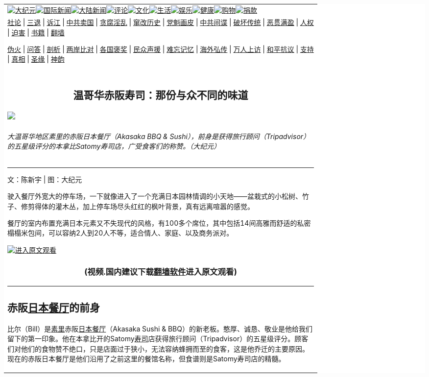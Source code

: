 <a name="1" id="1" target="_blank"></a><span id="1"></span>
<table border="0"><tr><td colspan="2" VALIGN=TOP><a href="https://github.com/yfkun2122/djy/blob/master/gb/nsc413.md#1"><img src="https://gitlab.com/szzdlab/www/raw/master/t/djy/1.jpg" title="大纪元"></a><a href="https://github.com/yfkun2122/djy/blob/master/gb/n24hr.md#1"><img src="https://gitlab.com/szzdlab/www/raw/master/t/djy/3.jpg" title="国际新闻"></a><a href="https://github.com/yfkun2122/djy/blob/master/gb/nsc413.md#1"><img src="https://gitlab.com/szzdlab/www/raw/master/t/djy/4.jpg" title="大陆新闻"></a><a href="https://github.com/yfkun2122/djy/blob/master/gb/news392.md#1"><img src="https://gitlab.com/szzdlab/www/raw/master/t/djy/5.jpg" title="评论"></a><a href="https://github.com/yfkun2122/djy/blob/master/gb/news2007.md#1"><img src="https://gitlab.com/szzdlab/www/raw/master/t/djy/6.jpg" title="文化"></a><a href="https://github.com/yfkun2122/djy/blob/master/gb/news2008.md#1"><img src="https://gitlab.com/szzdlab/www/raw/master/t/djy/7.jpg" title="生活"></a><a href="https://github.com/yfkun2122/djy/blob/master/gb/ncyule.md#1"><img src="https://gitlab.com/szzdlab/www/raw/master/t/djy/8.jpg" title="娱乐"></a><a href="https://github.com/yfkun2122/djy/blob/master/gb/nsc1002.md#1"><img src="https://gitlab.com/szzdlab/www/raw/master/t/djy/9.jpg" title="健康"><a href="https://www.youlucky.com"><img src="https://gitlab.com/szzdlab/www/raw/master/t/djy/10.jpg" title="购物"></a><a href="https://www.supportepoch.org/donation?utm_medium=epochtimes&utm_source=referral&utm_campaign=donate_button_djyhomepage"><img src="https://gitlab.com/szzdlab/www/raw/master/t/djy/12.jpg" title="捐款"></a></td></tr>
<tr><td colspan="2" VALIGN=TOP><a target="_blank" href="https://github.com/yfkun2122/djy/blob/master/gb/9p.md#1">社论</a> | <a target="_blank" href="https://github.com/yfkun2122/djy/blob/master/gb/nf5657.md#1">三退</a> | <a target="_blank" href="https://github.com/yfkun2122/djy/blob/master/gb/nf6123.md#1">诉江</a> | <a target="_blank" href="https://github.com/yfkun2122/djy/blob/master/gb/nf1176117.md#1">中共卖国</a> | <a target="_blank" href="https://github.com/yfkun2122/djy/blob/master/gb/nf5773.md#1">贪腐淫乱</a> | <a target="_blank" href="https://github.com/yfkun2122/djy/blob/master/gb/nf1176115.md#1">窜改历史</a> | <a target="_blank" href="https://github.com/yfkun2122/djy/blob/master/gb/nf1176107.md#1">党魁画皮</a> | <a target="_blank" href="https://github.com/yfkun2122/djy/blob/master/gb/nf1320400.md#1">中共间谍</a> | <a target="_blank" href="https://github.com/yfkun2122/djy/blob/master/gb/nf1176114.md#1">破坏传统</a> | <a target="_blank" href="https://github.com/yfkun2122/djy/blob/master/gb/nf5287.md#1">恶贯满盈</a> | <a target="_blank" href="https://github.com/yfkun2122/djy/blob/master/gb/ncid278.md#1">人权</a> | <a target="_blank" href="https://github.com/yfkun2122/djy/blob/master/gb/nf1176111.md#1">迫害</a> | <a target="_blank" href="https://github.com/yfkun2122/djy/blob/master/gb/nf1235328.md#1">书籍</a> | <a target="_blank" href="https://github.com/yfkun2122/www/blob/master/README.md?zsrh#1">翻墙</a></p><p><a target="_blank" href="https://github.com/yfkun2122/djy/blob/master/gb/nf5562.md#1">伪火</a> | <a target="_blank" href="https://github.com/yfkun2122/djy/blob/master/gb/nf4378.md#1">问答</a> | <a target="_blank" href="https://github.com/yfkun2122/djy/blob/master/gb/nf5792.md#1">剖析</a> | <a target="_blank" href="https://github.com/yfkun2122/djy/blob/master/gb/nf5735.md#1">两岸比对</a> | <a target="_blank" href="https://github.com/yfkun2122/djy/blob/master/gb/nf6119.md#1">各国褒奖</a> | <a target="_blank" href="https://github.com/yfkun2122/djy/blob/master/gb/nf6120.md#1">民众声援</a> | <a target="_blank" href="https://github.com/yfkun2122/djy/blob/master/gb/nf1188594.md#1">难忘记忆</a> | <a target="_blank" href="https://github.com/yfkun2122/djy/blob/master/gb/nf3180.md#1">海外弘传</a> | <a target="_blank" href="https://github.com/yfkun2122/djy/blob/master/gb/nf5410.md#1">万人上访</a> | <a target="_blank" href="https://github.com/yfkun2122/ntdtv/blob/master/gb/prog1530_1.md#1">和平抗议</a> | <a target="_blank" href="https://github.com/yfkun2122/djy/blob/master/gb/nf4386.md#1">支持</a> | <a target="_blank" href="https://github.com/yfkun2122/djy/blob/master/gb/nf4389.md#1">真相</a> | <a target="_blank" href="https://github.com/yfkun2122/djy/blob/master/gb/nf5790.md#1">圣缘</a> | <a target="_blank" href="https://github.com/yfkun2122/djy/blob/master/gb/nf4786.md#1">神韵</a></td></tr>
<tr><td VALIGN=TOP width="626"><h2 align=center>温哥华赤阪寿司：那份与众不同的味道</h2>
<img src="http://i.epochtimes.com/assets/uploads/2019/11/Akasaka-Sushi-fish_JWU_2611-s-600x400.jpg" />
<h6>大温哥华地区素里的赤阪日本餐厅（Akasaka BBQ &#038; Sushi），前身是获得旅行顾问（Tripadvisor）的五星级评分的本拿比Satomy寿司店，广受食客们的称赞。（大纪元）
</h6>
<hr>
<p>文：陈新宇 | 图：大纪元</p>
<p>驶入餐厅外宽大的停车场，一下就像进入了一个充满日本园林情调的小天地——盆栽式的小松树、竹子、修剪得体的灌木丛，加上停车场尽头红红的枫叶背景，真有远离喧嚣的感觉。</p>
<p>餐厅的室内布置充满日本元素又不失现代的风格，有100多个席位，其中包括14间高雅而舒适的私密榻榻米包间，可以容纳2人到20人不等，适合情人、家庭、以及商务派对。</p>
<p><a width="640" b="360" src=""></a><a href="https://git.io/Jei7w"><img width="600" src="https://gitlab.com/szzdlab/djy/raw/master/gb/300/djtsp.jpg" title="进入原文观看"  alt="进入原文观看"></a><h3 align=center>(视频.国内建议下载<a href="https://git.io/JesJV">翻墙软件</a>进入原文观看)</h3><hr><a src="https://www.youtube.com/embed/X5z_9XdubpM?start=1&#038;feature=oembed" frameborder="0" allow="accelerometer; autoplay; encrypted-media; gyroscope; picture-in-picture" allowfullscreen></a></p>
<h2>赤阪<a href="https://github.com/yfkun2122/djy/blob/master/gb/tag/%E6%97%A5%E6%9C%AC%E9%A4%90%E5%8E%85.md">日本餐厅</a>的前身</h2>
<p>比尔（Bill）是<a href="https://github.com/yfkun2122/djy/blob/master/gb/tag/%E7%B4%A0%E9%87%8C.md">素里</a>赤阪<a href="https://github.com/yfkun2122/djy/blob/master/gb/tag/%E6%97%A5%E6%9C%AC%E9%A4%90%E5%8E%85.md">日本餐厅</a>（Akasaka Sushi &amp; BBQ）的新老板。憨厚、诚恳、敬业是他给我们留下的第一印象。他在本拿比开的Satomy<a href="https://github.com/yfkun2122/djy/blob/master/gb/tag/%E5%AF%BF%E5%8F%B8.md">寿司</a>店获得旅行顾问（Tripadvisor）的五星级评分。顾客们对他们的食物赞不绝口，只是店面过于狭小，无法容纳蜂拥而至的食客，这是他乔迁的主要原因。现在的赤阪日本餐厅是他们沿用了之前这里的餐馆名称，但食谱则是Satomy寿司店的精髓。</p>